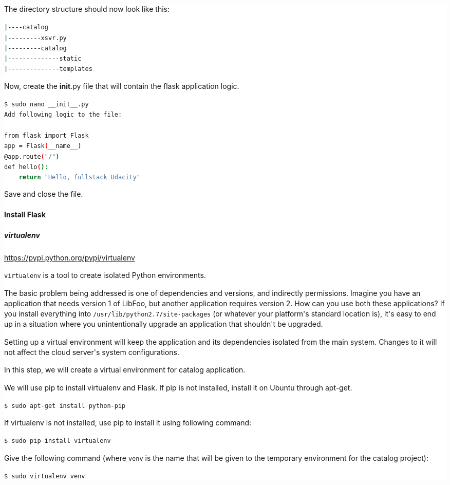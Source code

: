 The directory structure should now look like this:
```sh
|----catalog
|---------xsvr.py
|---------catalog
|--------------static
|--------------templates
```

Now, create the __init__.py file that will contain the flask application logic.
```sh
$ sudo nano __init__.py
Add following logic to the file:

from flask import Flask
app = Flask(__name__)
@app.route("/")
def hello():
    return "Hello, fullstack Udacity"
```
Save and close the file.

#### Install Flask
##### virtualenv
https://pypi.python.org/pypi/virtualenv

``virtualenv`` is a tool to create isolated Python environments.

The basic problem being addressed is one of dependencies and versions,
and indirectly permissions. Imagine you have an application that
needs version 1 of LibFoo, but another application requires version 2. How can you use both these applications? If you install everything into ``/usr/lib/python2.7/site-packages`` (or whatever your
platform's standard location is), it's easy to end up in a situation
where you unintentionally upgrade an application that shouldn't be
upgraded.

Setting up a virtual environment will keep the application and its dependencies isolated from the main system. Changes to it will not affect the cloud server's system configurations.

In this step, we will create a virtual environment for catalog application.

We will use pip to install virtualenv and Flask. If pip is not installed, install it on Ubuntu through apt-get.
```sh
$ sudo apt-get install python-pip 
```

If virtualenv is not installed, use pip to install it using following command:
```sh
$ sudo pip install virtualenv 
```

Give the following command (where `venv` is the name  that will be given to the temporary environment for the catalog project):
```sh
$ sudo virtualenv venv
```

